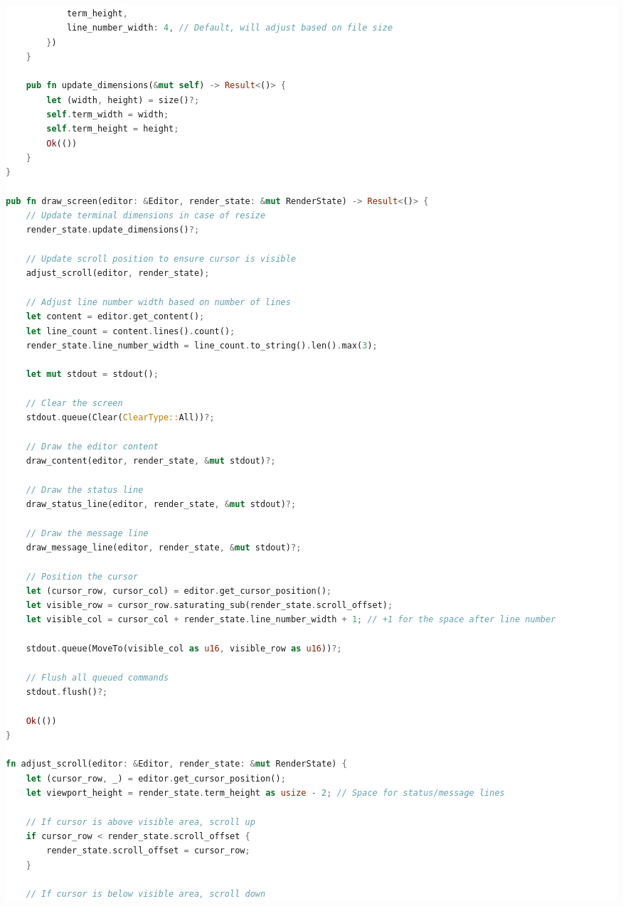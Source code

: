 ```rust
            term_height,
            line_number_width: 4, // Default, will adjust based on file size
        })
    }

    pub fn update_dimensions(&mut self) -> Result<()> {
        let (width, height) = size()?;
        self.term_width = width;
        self.term_height = height;
        Ok(())
    }
}

pub fn draw_screen(editor: &Editor, render_state: &mut RenderState) -> Result<()> {
    // Update terminal dimensions in case of resize
    render_state.update_dimensions()?;

    // Update scroll position to ensure cursor is visible
    adjust_scroll(editor, render_state);

    // Adjust line number width based on number of lines
    let content = editor.get_content();
    let line_count = content.lines().count();
    render_state.line_number_width = line_count.to_string().len().max(3);

    let mut stdout = stdout();

    // Clear the screen
    stdout.queue(Clear(ClearType::All))?;

    // Draw the editor content
    draw_content(editor, render_state, &mut stdout)?;

    // Draw the status line
    draw_status_line(editor, render_state, &mut stdout)?;

    // Draw the message line
    draw_message_line(editor, render_state, &mut stdout)?;

    // Position the cursor
    let (cursor_row, cursor_col) = editor.get_cursor_position();
    let visible_row = cursor_row.saturating_sub(render_state.scroll_offset);
    let visible_col = cursor_col + render_state.line_number_width + 1; // +1 for the space after line number

    stdout.queue(MoveTo(visible_col as u16, visible_row as u16))?;

    // Flush all queued commands
    stdout.flush()?;

    Ok(())
}

fn adjust_scroll(editor: &Editor, render_state: &mut RenderState) {
    let (cursor_row, _) = editor.get_cursor_position();
    let viewport_height = render_state.term_height as usize - 2; // Space for status/message lines

    // If cursor is above visible area, scroll up
    if cursor_row < render_state.scroll_offset {
        render_state.scroll_offset = cursor_row;
    }

    // If cursor is below visible area, scroll down
```